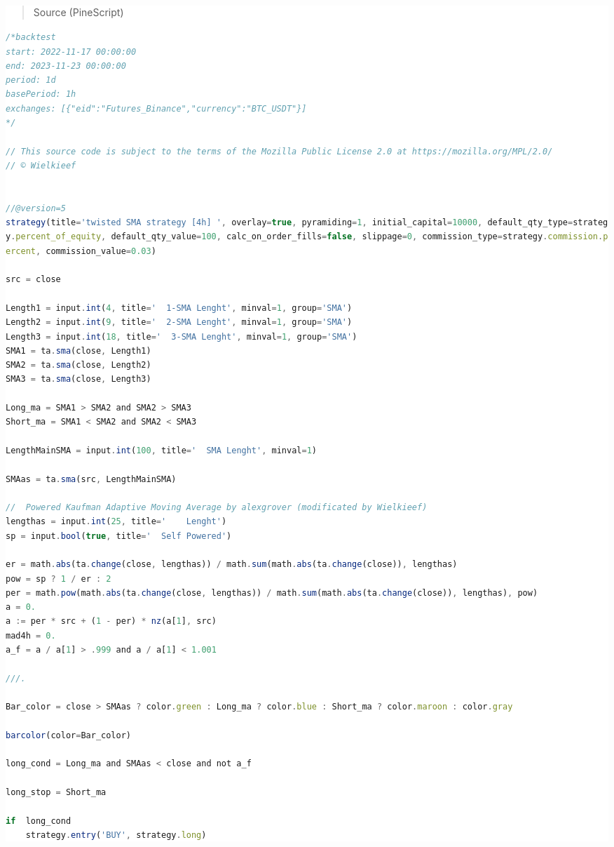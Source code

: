 
> Source (PineScript)

``` javascript
/*backtest
start: 2022-11-17 00:00:00
end: 2023-11-23 00:00:00
period: 1d
basePeriod: 1h
exchanges: [{"eid":"Futures_Binance","currency":"BTC_USDT"}]
*/

// This source code is subject to the terms of the Mozilla Public License 2.0 at https://mozilla.org/MPL/2.0/
// © Wielkieef


//@version=5
strategy(title='twisted SMA strategy [4h] ', overlay=true, pyramiding=1, initial_capital=10000, default_qty_type=strategy.percent_of_equity, default_qty_value=100, calc_on_order_fills=false, slippage=0, commission_type=strategy.commission.percent, commission_value=0.03)

src = close

Length1 = input.int(4, title='  1-SMA Lenght', minval=1, group='SMA')
Length2 = input.int(9, title='  2-SMA Lenght', minval=1, group='SMA')
Length3 = input.int(18, title='  3-SMA Lenght', minval=1, group='SMA')
SMA1 = ta.sma(close, Length1)
SMA2 = ta.sma(close, Length2)
SMA3 = ta.sma(close, Length3)

Long_ma = SMA1 > SMA2 and SMA2 > SMA3
Short_ma = SMA1 < SMA2 and SMA2 < SMA3

LengthMainSMA = input.int(100, title='  SMA Lenght', minval=1)

SMAas = ta.sma(src, LengthMainSMA)

//  Powered Kaufman Adaptive Moving Average by alexgrover (modificated by Wielkieef)
lengthas = input.int(25, title='    Lenght')
sp = input.bool(true, title='  Self Powered')

er = math.abs(ta.change(close, lengthas)) / math.sum(math.abs(ta.change(close)), lengthas)
pow = sp ? 1 / er : 2
per = math.pow(math.abs(ta.change(close, lengthas)) / math.sum(math.abs(ta.change(close)), lengthas), pow)
a = 0.
a := per * src + (1 - per) * nz(a[1], src)
mad4h = 0.
a_f = a / a[1] > .999 and a / a[1] < 1.001

///.

Bar_color = close > SMAas ? color.green : Long_ma ? color.blue : Short_ma ? color.maroon : color.gray

barcolor(color=Bar_color)

long_cond = Long_ma and SMAas < close and not a_f
  
long_stop = Short_ma 

if  long_cond
    strategy.entry('BUY', strategy.long)

```